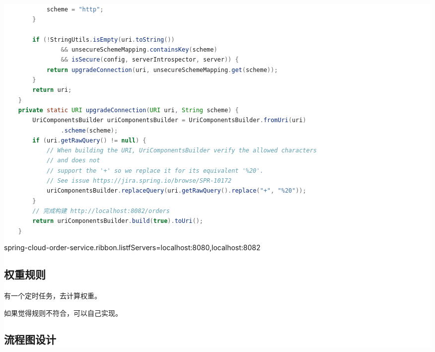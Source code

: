 ```java
			scheme = "http";
		}

		if (!StringUtils.isEmpty(uri.toString())
				&& unsecureSchemeMapping.containsKey(scheme)
				&& isSecure(config, serverIntrospector, server)) {
			return upgradeConnection(uri, unsecureSchemeMapping.get(scheme));
		}
		return uri;
	}
	private static URI upgradeConnection(URI uri, String scheme) {
		UriComponentsBuilder uriComponentsBuilder = UriComponentsBuilder.fromUri(uri)
				.scheme(scheme);
		if (uri.getRawQuery() != null) {
			// When building the URI, UriComponentsBuilder verify the allowed characters
			// and does not
			// support the '+' so we replace it for its equivalent '%20'.
			// See issue https://jira.spring.io/browse/SPR-10172
			uriComponentsBuilder.replaceQuery(uri.getRawQuery().replace("+", "%20"));
		}
        // 完成构建 http://localhost:8082/orders
		return uriComponentsBuilder.build(true).toUri();
	}
```

spring-cloud-order-service.ribbon.listfServers=localhost:8080,localhost:8082

## 权重规则

有一个定时任务，去计算权重。

如果觉得规则不符合，可以自己实现。

## 流程图设计